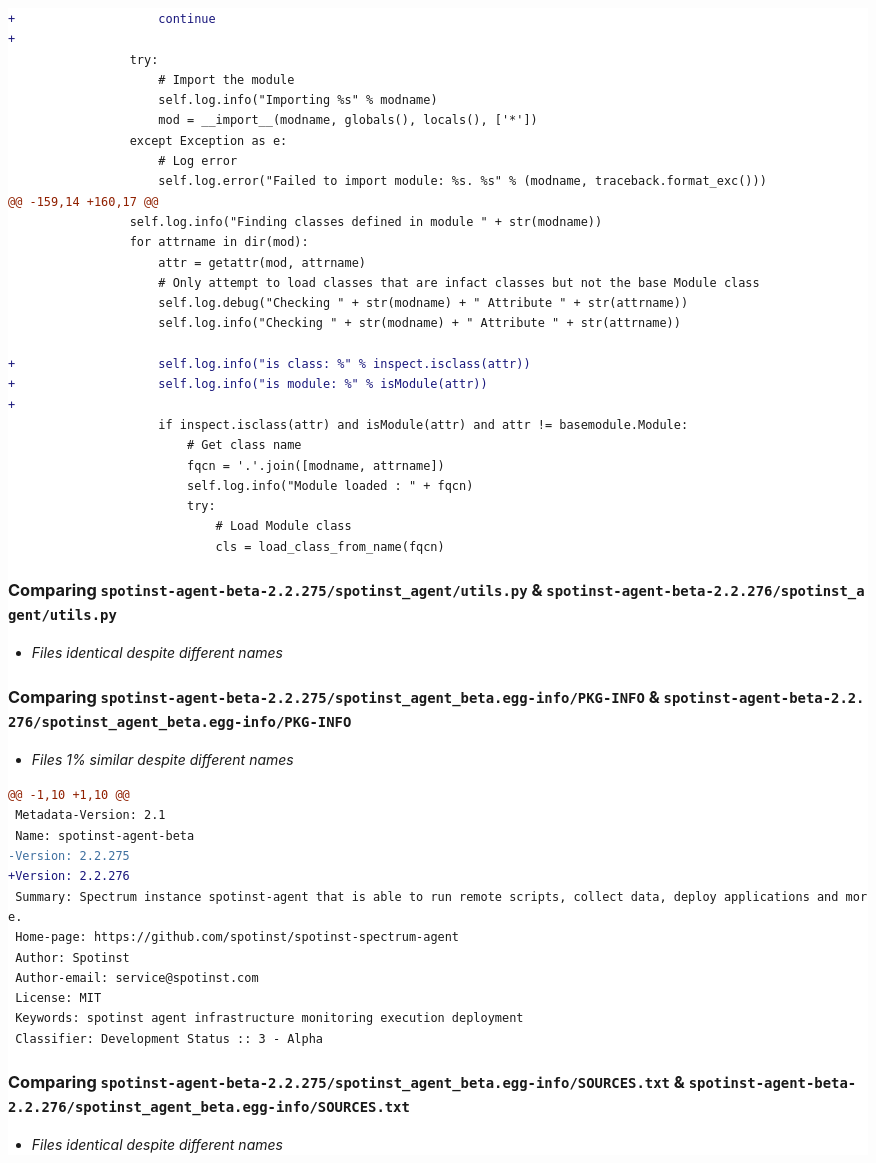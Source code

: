 ```diff
+                    continue
+
                 try:
                     # Import the module
                     self.log.info("Importing %s" % modname)
                     mod = __import__(modname, globals(), locals(), ['*'])
                 except Exception as e:
                     # Log error
                     self.log.error("Failed to import module: %s. %s" % (modname, traceback.format_exc()))
@@ -159,14 +160,17 @@
                 self.log.info("Finding classes defined in module " + str(modname))
                 for attrname in dir(mod):
                     attr = getattr(mod, attrname)
                     # Only attempt to load classes that are infact classes but not the base Module class
                     self.log.debug("Checking " + str(modname) + " Attribute " + str(attrname))
                     self.log.info("Checking " + str(modname) + " Attribute " + str(attrname))
 
+                    self.log.info("is class: %" % inspect.isclass(attr))
+                    self.log.info("is module: %" % isModule(attr))
+
                     if inspect.isclass(attr) and isModule(attr) and attr != basemodule.Module:
                         # Get class name
                         fqcn = '.'.join([modname, attrname])
                         self.log.info("Module loaded : " + fqcn)
                         try:
                             # Load Module class
                             cls = load_class_from_name(fqcn)
```

### Comparing `spotinst-agent-beta-2.2.275/spotinst_agent/utils.py` & `spotinst-agent-beta-2.2.276/spotinst_agent/utils.py`

 * *Files identical despite different names*

### Comparing `spotinst-agent-beta-2.2.275/spotinst_agent_beta.egg-info/PKG-INFO` & `spotinst-agent-beta-2.2.276/spotinst_agent_beta.egg-info/PKG-INFO`

 * *Files 1% similar despite different names*

```diff
@@ -1,10 +1,10 @@
 Metadata-Version: 2.1
 Name: spotinst-agent-beta
-Version: 2.2.275
+Version: 2.2.276
 Summary: Spectrum instance spotinst-agent that is able to run remote scripts, collect data, deploy applications and more.
 Home-page: https://github.com/spotinst/spotinst-spectrum-agent
 Author: Spotinst
 Author-email: service@spotinst.com
 License: MIT
 Keywords: spotinst agent infrastructure monitoring execution deployment
 Classifier: Development Status :: 3 - Alpha
```

### Comparing `spotinst-agent-beta-2.2.275/spotinst_agent_beta.egg-info/SOURCES.txt` & `spotinst-agent-beta-2.2.276/spotinst_agent_beta.egg-info/SOURCES.txt`

 * *Files identical despite different names*

